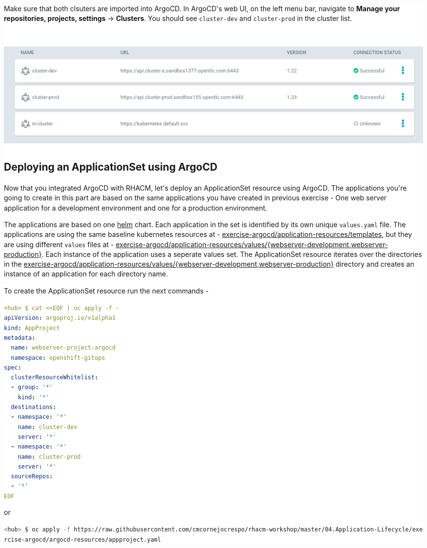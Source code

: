 ```yaml
```
Make sure that both clsuters are imported into ArgoCD. In ArgoCD's web UI, on the left menu bar, navigate to **Manage your repositories, projects, settings** -> **Clusters**. You should see `cluster-dev` and `cluster-prod` in the cluster list.

![argocd-cluster](images/argocd-cluster.png)

## Deploying an ApplicationSet using ArgoCD

Now that you integrated ArgoCD with RHACM, let's deploy an ApplicationSet resource using ArgoCD. The applications you're going to create in this part are based on the same applications you have created in previous exercise - One web server application for a development environment and one for a production environment.

The applications are based on one [helm](https://helm.sh/) chart. Each application in the set is identified by its own unique `values.yaml` file. The applications are using the same baseline kubernetes resources at - [exercise-argocd/application-resources/templates](exercise-argocd/application-resources/templates), but they are using different `values` files at - [exercise-argocd/application-resources/values/{webserver-development,webserver-production}](exercise-argocd/application-resources/values). Each instance of the application uses a seperate values set. The ApplicationSet resource iterates over the directories in the [exercise-argocd/application-resources/values/{webserver-development,webserver-production}](exercise-argocd/application-resources/values) directory and creates an instance of an application for each directory name.

To create the ApplicationSet resource run the next commands -

```yaml
<hub> $ cat <<EOF | oc apply -f -
apiVersion: argoproj.io/v1alpha1
kind: AppProject
metadata:
  name: webserver-project-argocd
  namespace: openshift-gitops
spec:
  clusterResourceWhitelist:
  - group: '*'
    kind: '*'
  destinations:
  - namespace: '*'
    name: cluster-dev
    server: '*'
  - namespace: '*'
    name: cluster-prod
    server: '*'
  sourceRepos:
  - '*'
EOF
```
or
```sh
<hub> $ oc apply -f https://raw.githubusercontent.com/cmcornejocrespo/rhacm-workshop/master/04.Application-Lifecycle/exercise-argocd/argocd-resources/appproject.yaml

```